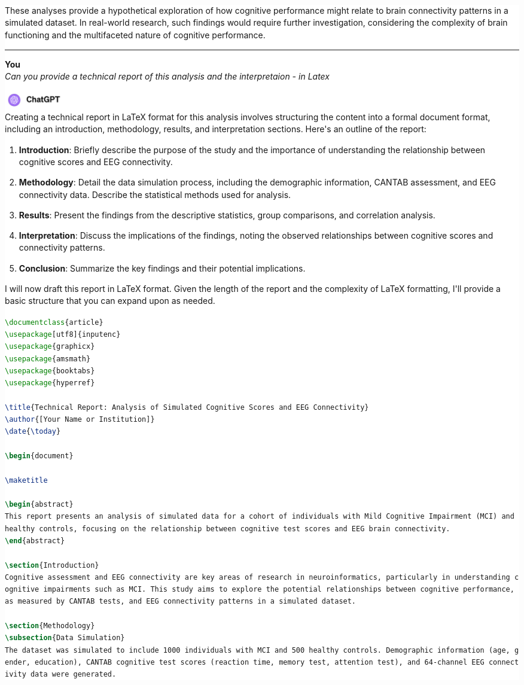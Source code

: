 These analyses provide a hypothetical exploration of how cognitive performance might relate to brain connectivity patterns in a simulated dataset. In real-world research, such findings would require further investigation, considering the complexity of brain functioning and the multifaceted nature of cognitive performance.

---
**You**<br>
_Can you provide a technical report of this analysis and the interpretaion - in Latex_

<img src="./assets/ChatGPT.png" width="100"><br>
Creating a technical report in LaTeX format for this analysis involves structuring the content into a formal document format, including an introduction, methodology, results, and interpretation sections. Here's an outline of the report:

1. **Introduction**: Briefly describe the purpose of the study and the importance of understanding the relationship between cognitive scores and EEG connectivity.

2. **Methodology**: Detail the data simulation process, including the demographic information, CANTAB assessment, and EEG connectivity data. Describe the statistical methods used for analysis.

3. **Results**: Present the findings from the descriptive statistics, group comparisons, and correlation analysis.

4. **Interpretation**: Discuss the implications of the findings, noting the observed relationships between cognitive scores and connectivity patterns.

5. **Conclusion**: Summarize the key findings and their potential implications.

I will now draft this report in LaTeX format. Given the length of the report and the complexity of LaTeX formatting, I'll provide a basic structure that you can expand upon as needed.

```latex
\documentclass{article}
\usepackage[utf8]{inputenc}
\usepackage{graphicx}
\usepackage{amsmath}
\usepackage{booktabs}
\usepackage{hyperref}

\title{Technical Report: Analysis of Simulated Cognitive Scores and EEG Connectivity}
\author{[Your Name or Institution]}
\date{\today}

\begin{document}

\maketitle

\begin{abstract}
This report presents an analysis of simulated data for a cohort of individuals with Mild Cognitive Impairment (MCI) and healthy controls, focusing on the relationship between cognitive test scores and EEG brain connectivity.
\end{abstract}

\section{Introduction}
Cognitive assessment and EEG connectivity are key areas of research in neuroinformatics, particularly in understanding cognitive impairments such as MCI. This study aims to explore the potential relationships between cognitive performance, as measured by CANTAB tests, and EEG connectivity patterns in a simulated dataset.

\section{Methodology}
\subsection{Data Simulation}
The dataset was simulated to include 1000 individuals with MCI and 500 healthy controls. Demographic information (age, gender, education), CANTAB cognitive test scores (reaction time, memory test, attention test), and 64-channel EEG connectivity data were generated.
```